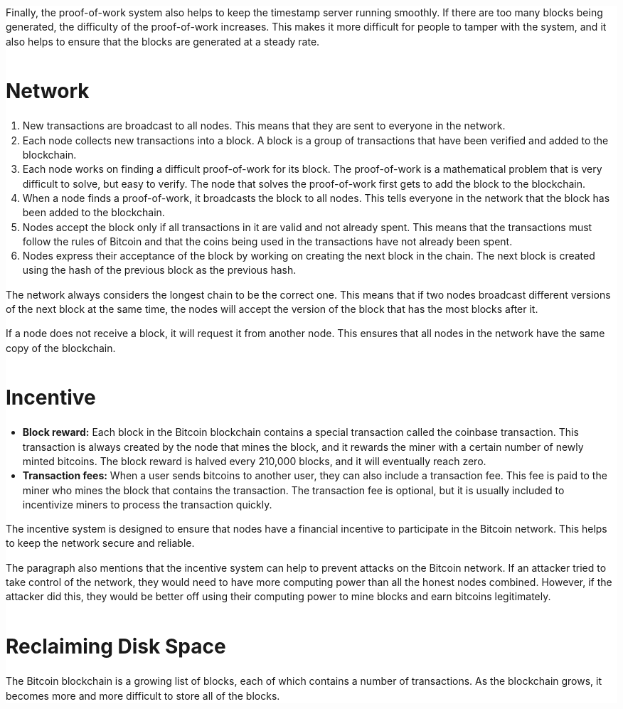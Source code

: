 Finally, the proof-of-work system also helps to keep the timestamp server running smoothly. If there are too many blocks being generated, the difficulty of the proof-of-work increases. This makes it more difficult for people to tamper with the system, and it also helps to ensure that the blocks are generated at a steady rate.

# Network

1. New transactions are broadcast to all nodes. This means that they are sent to everyone in the network.
2. Each node collects new transactions into a block. A block is a group of transactions that have been verified and added to the blockchain.
3. Each node works on finding a difficult proof-of-work for its block. The proof-of-work is a mathematical problem that is very difficult to solve, but easy to verify. The node that solves the proof-of-work first gets to add the block to the blockchain.
4. When a node finds a proof-of-work, it broadcasts the block to all nodes. This tells everyone in the network that the block has been added to the blockchain.
5. Nodes accept the block only if all transactions in it are valid and not already spent. This means that the transactions must follow the rules of Bitcoin and that the coins being used in the transactions have not already been spent.
6. Nodes express their acceptance of the block by working on creating the next block in the chain. The next block is created using the hash of the previous block as the previous hash.

The network always considers the longest chain to be the correct one. This means that if two nodes broadcast different versions of the next block at the same time, the nodes will accept the version of the block that has the most blocks after it.

If a node does not receive a block, it will request it from another node. This ensures that all nodes in the network have the same copy of the blockchain.

# Incentive

- **Block reward:** Each block in the Bitcoin blockchain contains a special transaction called the coinbase transaction. This transaction is always created by the node that mines the block, and it rewards the miner with a certain number of newly minted bitcoins. The block reward is halved every 210,000 blocks, and it will eventually reach zero.
- **Transaction fees:** When a user sends bitcoins to another user, they can also include a transaction fee. This fee is paid to the miner who mines the block that contains the transaction. The transaction fee is optional, but it is usually included to incentivize miners to process the transaction quickly.

The incentive system is designed to ensure that nodes have a financial incentive to participate in the Bitcoin network. This helps to keep the network secure and reliable.

The paragraph also mentions that the incentive system can help to prevent attacks on the Bitcoin network. If an attacker tried to take control of the network, they would need to have more computing power than all the honest nodes combined. However, if the attacker did this, they would be better off using their computing power to mine blocks and earn bitcoins legitimately.

# Reclaiming Disk Space

The Bitcoin blockchain is a growing list of blocks, each of which contains a number of transactions. As the blockchain grows, it becomes more and more difficult to store all of the blocks.
